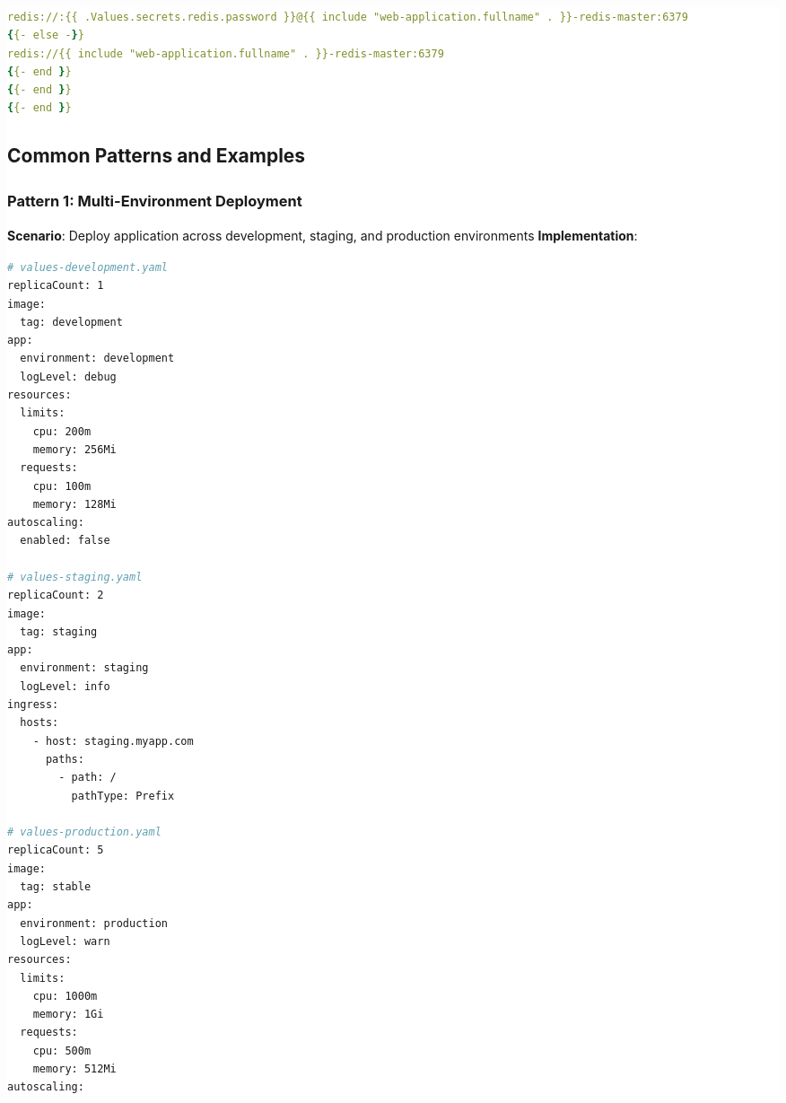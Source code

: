 ```yaml
redis://:{{ .Values.secrets.redis.password }}@{{ include "web-application.fullname" . }}-redis-master:6379
{{- else -}}
redis://{{ include "web-application.fullname" . }}-redis-master:6379
{{- end }}
{{- end }}
{{- end }}
```

## Common Patterns and Examples

### Pattern 1: Multi-Environment Deployment

**Scenario**: Deploy application across development, staging, and production environments
**Implementation**:

```bash
# values-development.yaml
replicaCount: 1
image:
  tag: development
app:
  environment: development
  logLevel: debug
resources:
  limits:
    cpu: 200m
    memory: 256Mi
  requests:
    cpu: 100m
    memory: 128Mi
autoscaling:
  enabled: false

# values-staging.yaml
replicaCount: 2
image:
  tag: staging
app:
  environment: staging
  logLevel: info
ingress:
  hosts:
    - host: staging.myapp.com
      paths:
        - path: /
          pathType: Prefix

# values-production.yaml
replicaCount: 5
image:
  tag: stable
app:
  environment: production
  logLevel: warn
resources:
  limits:
    cpu: 1000m
    memory: 1Gi
  requests:
    cpu: 500m
    memory: 512Mi
autoscaling:
```